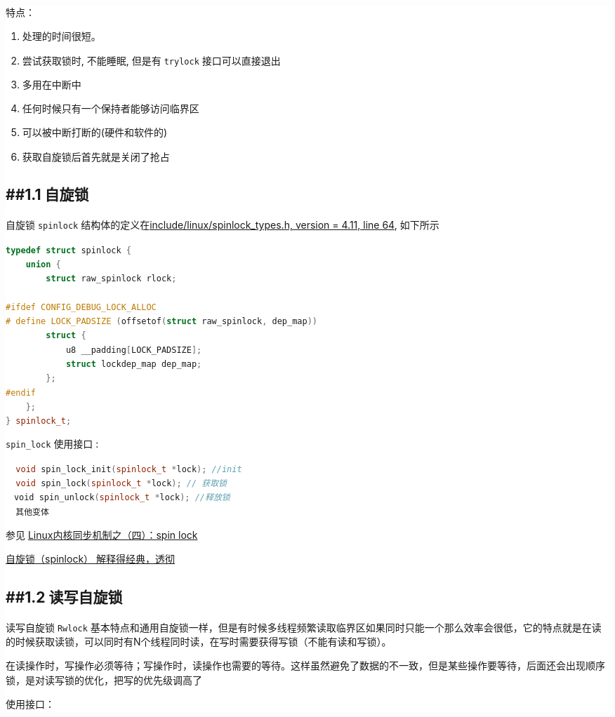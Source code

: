 特点：
1. 处理的时间很短。

2. 尝试获取锁时, 不能睡眠, 但是有 `trylock` 接口可以直接退出

3. 多用在中断中

4. 任何时候只有一个保持者能够访问临界区

5. 可以被中断打断的(硬件和软件的)

6. 获取自旋锁后首先就是关闭了抢占


##1.1	自旋锁
-------

自旋锁 `spinlock` 结构体的定义在[include/linux/spinlock_types.h, version = 4.11, line 64](http://elixir.free-electrons.com/linux/latest/source/include/linux/spinlock_types.h?v=4.11#L64), 如下所示

```cpp
typedef struct spinlock {
	union {
		struct raw_spinlock rlock;

#ifdef CONFIG_DEBUG_LOCK_ALLOC
# define LOCK_PADSIZE (offsetof(struct raw_spinlock, dep_map))
		struct {
			u8 __padding[LOCK_PADSIZE];
			struct lockdep_map dep_map;
		};
#endif
	};
} spinlock_t;
```


`spin_lock` 使用接口 :

```cpp
  void spin_lock_init(spinlock_t *lock); //init 
  void spin_lock(spinlock_t *lock); // 获取锁
　void spin_unlock(spinlock_t *lock); //释放锁
  其他变体
```

参见
[Linux内核同步机制之（四）：spin lock](http://www.wowotech.net/kernel_synchronization/spinlock.html)

[自旋锁（spinlock） 解释得经典，透彻](http://blog.csdn.net/beyondioi/article/details/6919525)

##1.2	读写自旋锁
-------

读写自旋锁 `Rwlock` 基本特点和通用自旋锁一样，但是有时候多线程频繁读取临界区如果同时只能一个那么效率会很低，它的特点就是在读的时候获取读锁，可以同时有N个线程同时读，在写时需要获得写锁（不能有读和写锁）。

在读操作时，写操作必须等待；写操作时，读操作也需要的等待。这样虽然避免了数据的不一致，但是某些操作要等待，后面还会出现顺序锁，是对读写锁的优化，把写的优先级调高了

使用接口：
